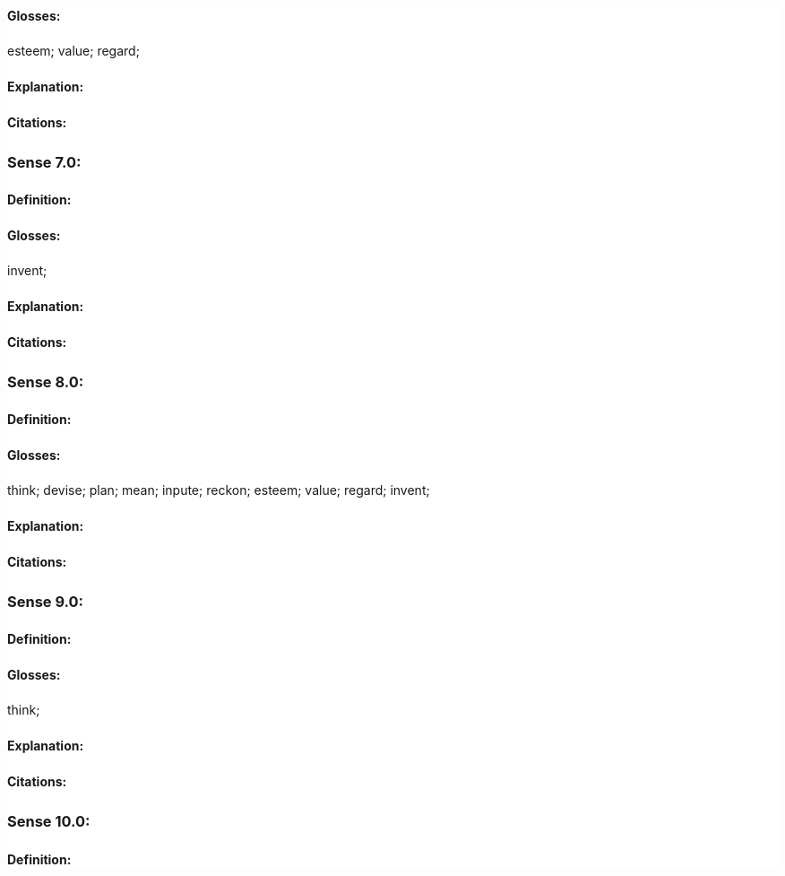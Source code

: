 #### Glosses:

esteem; value; regard; 

#### Explanation:

#### Citations:



### Sense 7.0:

#### Definition:

#### Glosses:

invent; 

#### Explanation:

#### Citations:



### Sense 8.0:

#### Definition:

#### Glosses:

think; devise; plan; mean; inpute; reckon; esteem; value; regard; invent; 

#### Explanation:

#### Citations:



### Sense 9.0:

#### Definition:

#### Glosses:

think; 

#### Explanation:

#### Citations:



### Sense 10.0:

#### Definition:
